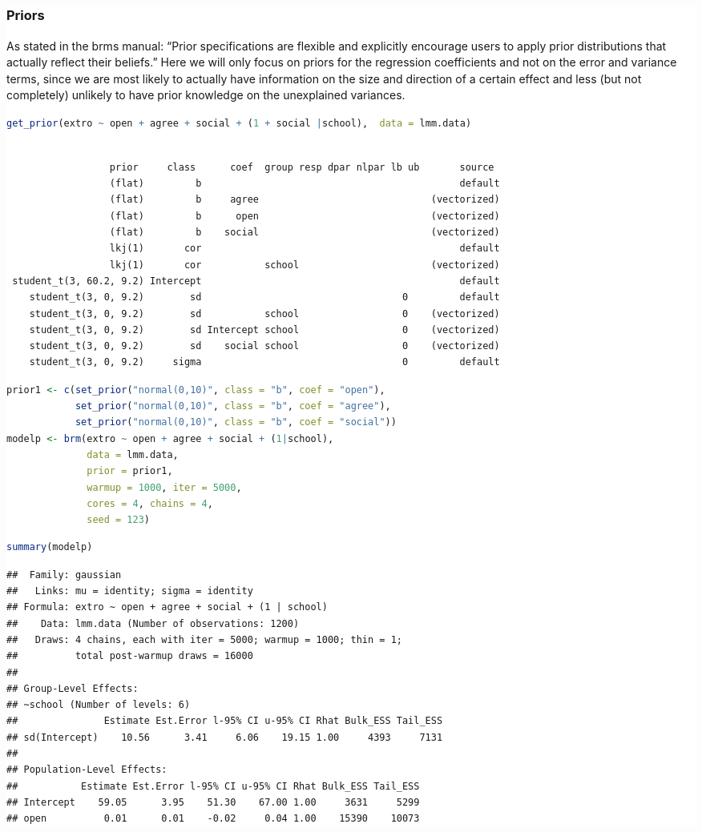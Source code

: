 


### Priors

As stated in the brms manual: “Prior specifications are flexible and explicitly encourage users to apply prior distributions that actually reflect their beliefs.” Here we will only focus on priors for the regression coefficients and not on the error and variance terms, since we are most likely to actually have information on the size and direction of a certain effect and less (but not completely) unlikely to have prior knowledge on the unexplained variances. 

```r
get_prior(extro ~ open + agree + social + (1 + social |school),  data = lmm.data)
```

```

                  prior     class      coef  group resp dpar nlpar lb ub       source
                  (flat)         b                                             default
                  (flat)         b     agree                              (vectorized)
                  (flat)         b      open                              (vectorized)
                  (flat)         b    social                              (vectorized)
                  lkj(1)       cor                                             default
                  lkj(1)       cor           school                       (vectorized)
 student_t(3, 60.2, 9.2) Intercept                                             default
    student_t(3, 0, 9.2)        sd                                   0         default
    student_t(3, 0, 9.2)        sd           school                  0    (vectorized)
    student_t(3, 0, 9.2)        sd Intercept school                  0    (vectorized)
    student_t(3, 0, 9.2)        sd    social school                  0    (vectorized)
    student_t(3, 0, 9.2)     sigma                                   0         default

```

```r
prior1 <- c(set_prior("normal(0,10)", class = "b", coef = "open"),
            set_prior("normal(0,10)", class = "b", coef = "agree"),
            set_prior("normal(0,10)", class = "b", coef = "social"))
modelp <- brm(extro ~ open + agree + social + (1|school),  
              data = lmm.data, 
              prior = prior1,
              warmup = 1000, iter = 5000, 
              cores = 4, chains = 4, 
              seed = 123) 
```


```r
summary(modelp)
```




```
##  Family: gaussian 
##   Links: mu = identity; sigma = identity 
## Formula: extro ~ open + agree + social + (1 | school) 
##    Data: lmm.data (Number of observations: 1200) 
##   Draws: 4 chains, each with iter = 5000; warmup = 1000; thin = 1;
##          total post-warmup draws = 16000
## 
## Group-Level Effects: 
## ~school (Number of levels: 6) 
##               Estimate Est.Error l-95% CI u-95% CI Rhat Bulk_ESS Tail_ESS
## sd(Intercept)    10.56      3.41     6.06    19.15 1.00     4393     7131
## 
## Population-Level Effects: 
##           Estimate Est.Error l-95% CI u-95% CI Rhat Bulk_ESS Tail_ESS
## Intercept    59.05      3.95    51.30    67.00 1.00     3631     5299
## open          0.01      0.01    -0.02     0.04 1.00    15390    10073
```